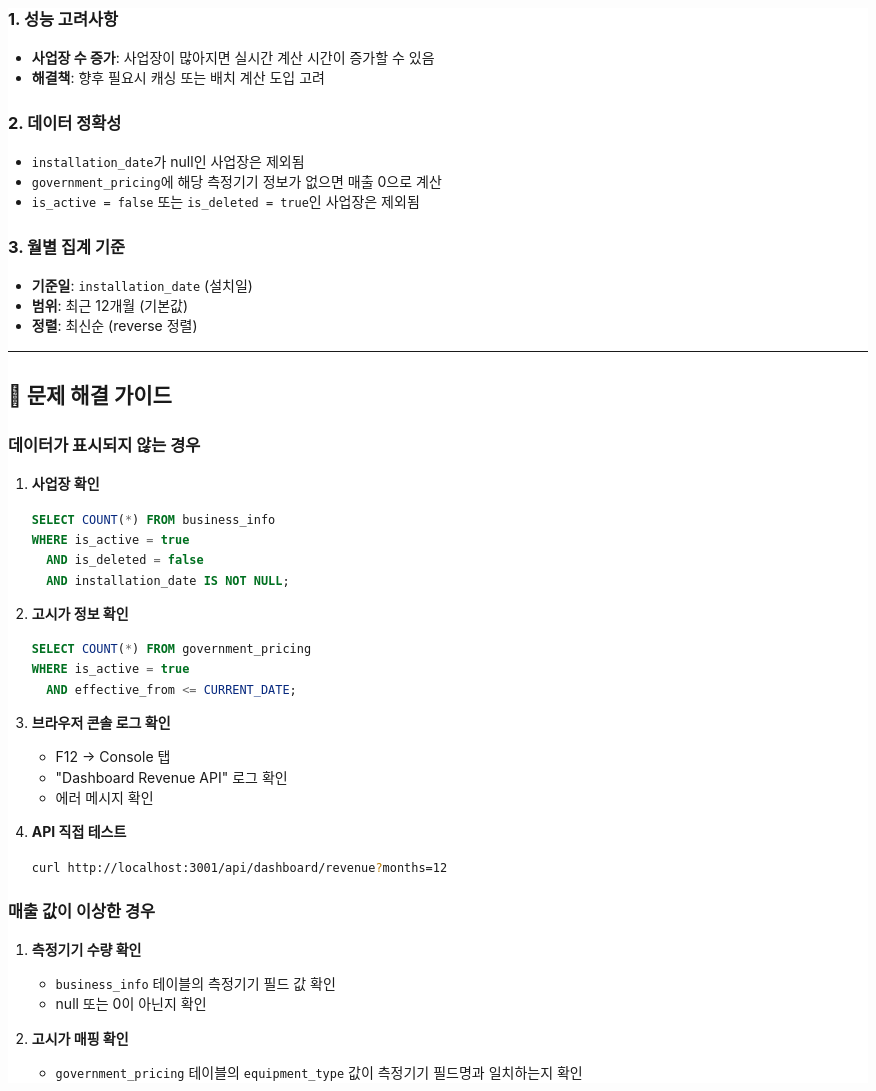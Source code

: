 ### 1. 성능 고려사항
- **사업장 수 증가**: 사업장이 많아지면 실시간 계산 시간이 증가할 수 있음
- **해결책**: 향후 필요시 캐싱 또는 배치 계산 도입 고려

### 2. 데이터 정확성
- `installation_date`가 null인 사업장은 제외됨
- `government_pricing`에 해당 측정기기 정보가 없으면 매출 0으로 계산
- `is_active = false` 또는 `is_deleted = true`인 사업장은 제외됨

### 3. 월별 집계 기준
- **기준일**: `installation_date` (설치일)
- **범위**: 최근 12개월 (기본값)
- **정렬**: 최신순 (reverse 정렬)

---

## 🔧 문제 해결 가이드

### 데이터가 표시되지 않는 경우

1. **사업장 확인**
   ```sql
   SELECT COUNT(*) FROM business_info
   WHERE is_active = true
     AND is_deleted = false
     AND installation_date IS NOT NULL;
   ```

2. **고시가 정보 확인**
   ```sql
   SELECT COUNT(*) FROM government_pricing
   WHERE is_active = true
     AND effective_from <= CURRENT_DATE;
   ```

3. **브라우저 콘솔 로그 확인**
   - F12 → Console 탭
   - "Dashboard Revenue API" 로그 확인
   - 에러 메시지 확인

4. **API 직접 테스트**
   ```bash
   curl http://localhost:3001/api/dashboard/revenue?months=12
   ```

### 매출 값이 이상한 경우

1. **측정기기 수량 확인**
   - `business_info` 테이블의 측정기기 필드 값 확인
   - null 또는 0이 아닌지 확인

2. **고시가 매핑 확인**
   - `government_pricing` 테이블의 `equipment_type` 값이 측정기기 필드명과 일치하는지 확인
